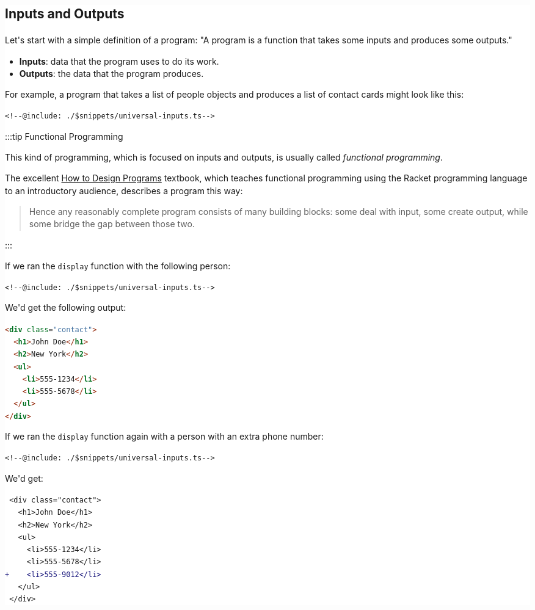 ## Inputs and Outputs

Let's start with a simple definition of a program: "A program is a function that takes some inputs
and produces some outputs."

- **Inputs**: data that the program uses to do its work.
- **Outputs**: the data that the program produces.

For example, a program that takes a list of people objects and produces a list of contact cards
might look like this:

```snippet {#basics}
<!--@include: ./$snippets/universal-inputs.ts-->
```

:::tip Functional Programming

This kind of programming, which is focused on inputs and outputs, is usually called _functional
programming_.

The excellent [How to Design Programs](https://htdp.org/) textbook, which teaches functional
programming using the Racket programming language to an introductory audience, describes a program
this way:

> Hence any reasonably complete program consists of many building blocks: some deal with input, some create output, while some bridge the gap between those two.

:::

If we ran the `display` function with the following person:

```snippet {#person}
<!--@include: ./$snippets/universal-inputs.ts-->
```

We'd get the following output:

```html
<div class="contact">
  <h1>John Doe</h1>
  <h2>New York</h2>
  <ul>
    <li>555-1234</li>
    <li>555-5678</li>
  </ul>
</div>
```

If we ran the `display` function again with a person with an extra phone number:

```snippet {#person2}
<!--@include: ./$snippets/universal-inputs.ts-->
```

We'd get:

```diff
 <div class="contact">
   <h1>John Doe</h1>
   <h2>New York</h2>
   <ul>
     <li>555-1234</li>
     <li>555-5678</li>
+    <li>555-9012</li>
   </ul>
 </div>
```
